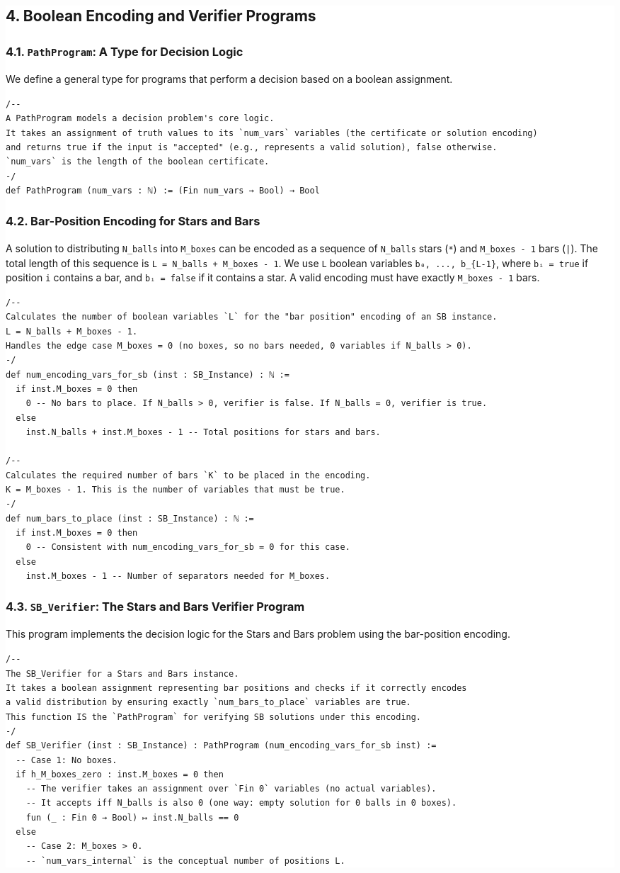 ## 4. Boolean Encoding and Verifier Programs

### 4.1. `PathProgram`: A Type for Decision Logic
We define a general type for programs that perform a decision based on a boolean assignment.
```lean
/--
A PathProgram models a decision problem's core logic.
It takes an assignment of truth values to its `num_vars` variables (the certificate or solution encoding)
and returns true if the input is "accepted" (e.g., represents a valid solution), false otherwise.
`num_vars` is the length of the boolean certificate.
-/
def PathProgram (num_vars : ℕ) := (Fin num_vars → Bool) → Bool
```

### 4.2. Bar-Position Encoding for Stars and Bars
A solution to distributing `N_balls` into `M_boxes` can be encoded as a sequence of `N_balls` stars (`*`) and `M_boxes - 1` bars (`|`). The total length of this sequence is `L = N_balls + M_boxes - 1`. We use `L` boolean variables `b₀, ..., b_{L-1}`, where `bᵢ = true` if position `i` contains a bar, and `bᵢ = false` if it contains a star. A valid encoding must have exactly `M_boxes - 1` bars.

```lean
/--
Calculates the number of boolean variables `L` for the "bar position" encoding of an SB instance.
L = N_balls + M_boxes - 1.
Handles the edge case M_boxes = 0 (no boxes, so no bars needed, 0 variables if N_balls > 0).
-/
def num_encoding_vars_for_sb (inst : SB_Instance) : ℕ :=
  if inst.M_boxes = 0 then
    0 -- No bars to place. If N_balls > 0, verifier is false. If N_balls = 0, verifier is true.
  else
    inst.N_balls + inst.M_boxes - 1 -- Total positions for stars and bars.

/--
Calculates the required number of bars `K` to be placed in the encoding.
K = M_boxes - 1. This is the number of variables that must be true.
-/
def num_bars_to_place (inst : SB_Instance) : ℕ :=
  if inst.M_boxes = 0 then
    0 -- Consistent with num_encoding_vars_for_sb = 0 for this case.
  else
    inst.M_boxes - 1 -- Number of separators needed for M_boxes.
```

### 4.3. `SB_Verifier`: The Stars and Bars Verifier Program
This program implements the decision logic for the Stars and Bars problem using the bar-position encoding.
```lean
/--
The SB_Verifier for a Stars and Bars instance.
It takes a boolean assignment representing bar positions and checks if it correctly encodes
a valid distribution by ensuring exactly `num_bars_to_place` variables are true.
This function IS the `PathProgram` for verifying SB solutions under this encoding.
-/
def SB_Verifier (inst : SB_Instance) : PathProgram (num_encoding_vars_for_sb inst) :=
  -- Case 1: No boxes.
  if h_M_boxes_zero : inst.M_boxes = 0 then
    -- The verifier takes an assignment over `Fin 0` variables (no actual variables).
    -- It accepts iff N_balls is also 0 (one way: empty solution for 0 balls in 0 boxes).
    fun (_ : Fin 0 → Bool) ↦ inst.N_balls == 0
  else
    -- Case 2: M_boxes > 0.
    -- `num_vars_internal` is the conceptual number of positions L.
```